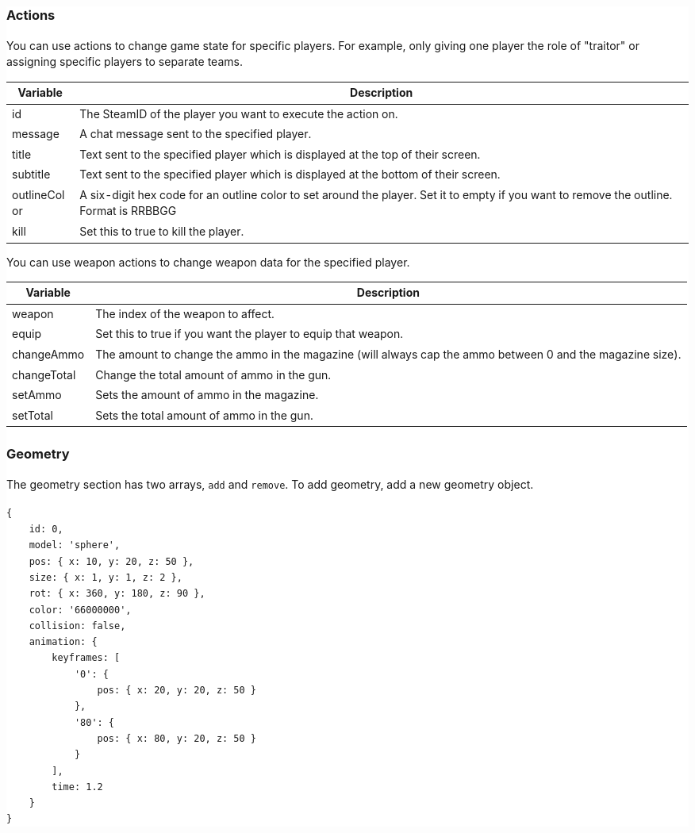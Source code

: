 ### Actions
You can use actions to change game state for specific players. For example, only giving one player the role of "traitor" or assigning specific players to separate teams.

| Variable | Description |
| --- | --- |
| id | The SteamID of the player you want to execute the action on. |
| message | A chat message sent to the specified player. |
| title | Text sent to the specified player which is displayed at the top of their screen. |
| subtitle | Text sent to the specified player which is displayed at the bottom of their screen. |
| outlineColor | A six-digit hex code for an outline color to set around the player. Set it to empty if you want to remove the outline. Format is RRBBGG |
| kill | Set this to true to kill the player. |

You can use weapon actions to change weapon data for the specified player.

| Variable | Description |
| --- | --- |
| weapon | The index of the weapon to affect. |
| equip | Set this to true if you want the player to equip that weapon. |
| changeAmmo | The amount to change the ammo in the magazine (will always cap the ammo between 0 and the magazine size). |
| changeTotal | Change the total amount of ammo in the gun. |
| setAmmo | Sets the amount of ammo in the magazine. |
| setTotal | Sets the total amount of ammo in the gun. |

### Geometry
The geometry section has two arrays, `add` and `remove`. To add geometry, add a new geometry object.

	{
		id: 0,
		model: 'sphere',
		pos: { x: 10, y: 20, z: 50 },
		size: { x: 1, y: 1, z: 2 },
		rot: { x: 360, y: 180, z: 90 },
		color: '66000000',
		collision: false,
		animation: {
			keyframes: [
				'0': {
					pos: { x: 20, y: 20, z: 50 }
				},
				'80': {
					pos: { x: 80, y: 20, z: 50 }
				}
			],
			time: 1.2
		}
	}
